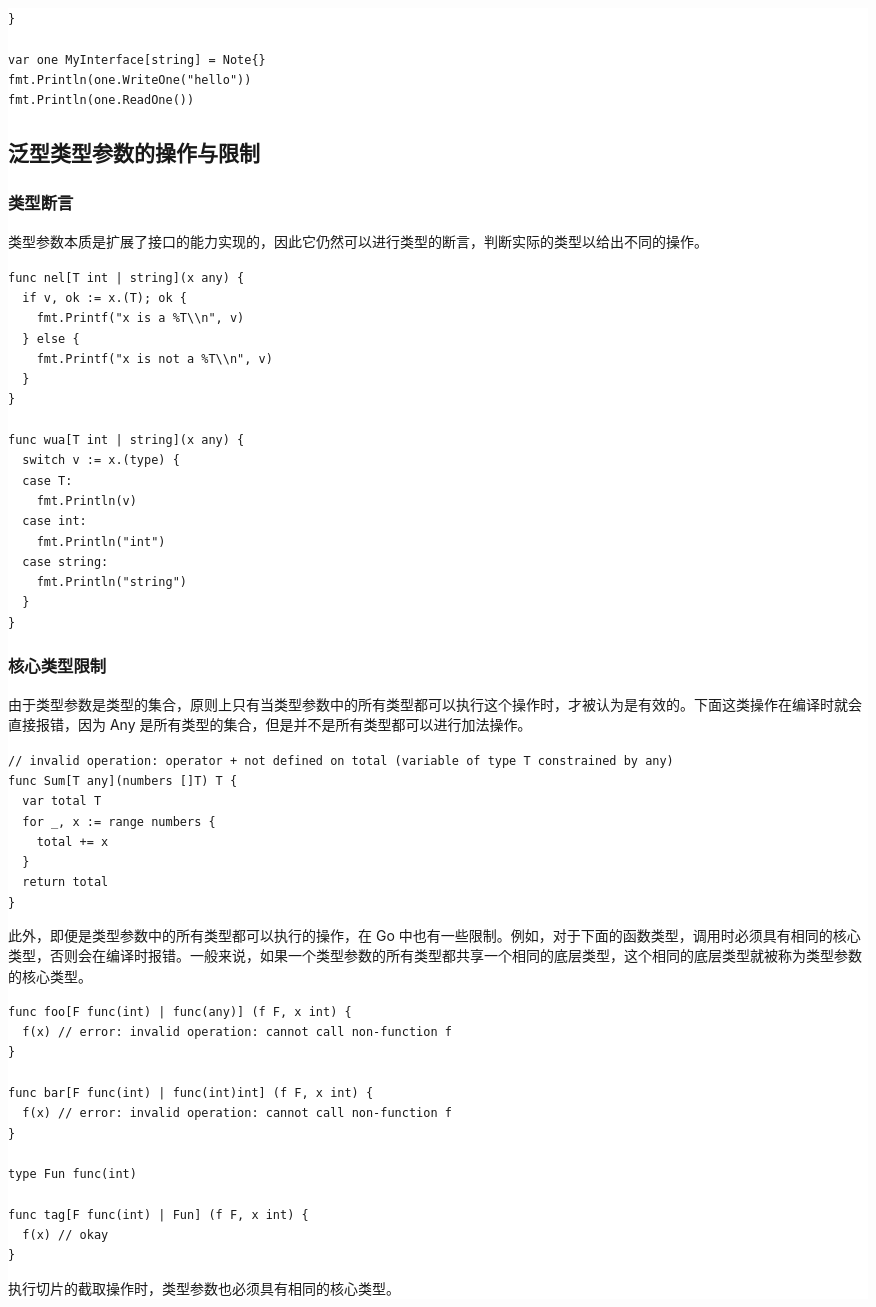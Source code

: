 ```
}

var one MyInterface[string] = Note{}
fmt.Println(one.WriteOne("hello"))
fmt.Println(one.ReadOne())
```

## 泛型类型参数的操作与限制
### 类型断言
类型参数本质是扩展了接口的能力实现的，因此它仍然可以进行类型的断言，判断实际的类型以给出不同的操作。
```
func nel[T int | string](x any) {
  if v, ok := x.(T); ok {
    fmt.Printf("x is a %T\\n", v)
  } else {
    fmt.Printf("x is not a %T\\n", v)
  }
}

func wua[T int | string](x any) {
  switch v := x.(type) {
  case T:
    fmt.Println(v)
  case int:
    fmt.Println("int")
  case string:
    fmt.Println("string")
  }
}
```

### 核心类型限制
由于类型参数是类型的集合，原则上只有当类型参数中的所有类型都可以执行这个操作时，才被认为是有效的。下面这类操作在编译时就会直接报错，因为 Any 是所有类型的集合，但是并不是所有类型都可以进行加法操作。
```
// invalid operation: operator + not defined on total (variable of type T constrained by any)
func Sum[T any](numbers []T) T {
  var total T
  for _, x := range numbers {
    total += x
  }
  return total
}
```
此外，即便是类型参数中的所有类型都可以执行的操作，在 Go 中也有一些限制。例如，对于下面的函数类型，调用时必须具有相同的核心类型，否则会在编译时报错。一般来说，如果一个类型参数的所有类型都共享一个相同的底层类型，这个相同的底层类型就被称为类型参数的核心类型。
```
func foo[F func(int) | func(any)] (f F, x int) {
  f(x) // error: invalid operation: cannot call non-function f
}

func bar[F func(int) | func(int)int] (f F, x int) {
  f(x) // error: invalid operation: cannot call non-function f
}

type Fun func(int)

func tag[F func(int) | Fun] (f F, x int) {
  f(x) // okay
}
```
执行切片的截取操作时，类型参数也必须具有相同的核心类型。
```
```